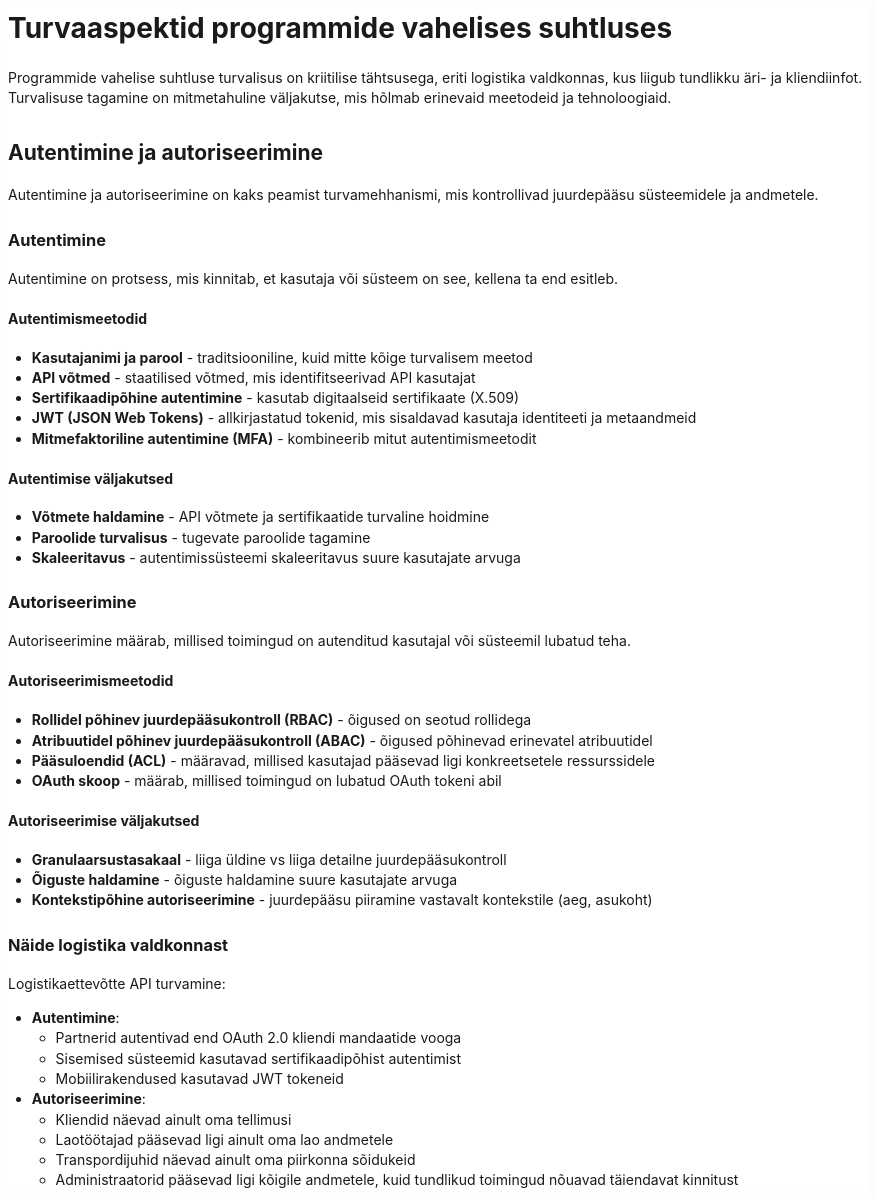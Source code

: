 # Turvaaspektid programmide vahelises suhtluses

Programmide vahelise suhtluse turvalisus on kriitilise tähtsusega, eriti logistika valdkonnas, kus liigub tundlikku äri- ja kliendiinfot. Turvalisuse tagamine on mitmetahuline väljakutse, mis hõlmab erinevaid meetodeid ja tehnoloogiaid.

## Autentimine ja autoriseerimine

Autentimine ja autoriseerimine on kaks peamist turvamehhanismi, mis kontrollivad juurdepääsu süsteemidele ja andmetele.

### Autentimine
Autentimine on protsess, mis kinnitab, et kasutaja või süsteem on see, kellena ta end esitleb.

#### Autentimismeetodid
- **Kasutajanimi ja parool** - traditsiooniline, kuid mitte kõige turvalisem meetod
- **API võtmed** - staatilised võtmed, mis identifitseerivad API kasutajat
- **Sertifikaadipõhine autentimine** - kasutab digitaalseid sertifikaate (X.509)
- **JWT (JSON Web Tokens)** - allkirjastatud tokenid, mis sisaldavad kasutaja identiteeti ja metaandmeid
- **Mitmefaktoriline autentimine (MFA)** - kombineerib mitut autentimismeetodit

#### Autentimise väljakutsed
- **Võtmete haldamine** - API võtmete ja sertifikaatide turvaline hoidmine
- **Paroolide turvalisus** - tugevate paroolide tagamine
- **Skaleeritavus** - autentimissüsteemi skaleeritavus suure kasutajate arvuga

### Autoriseerimine
Autoriseerimine määrab, millised toimingud on autenditud kasutajal või süsteemil lubatud teha.

#### Autoriseerimismeetodid
- **Rollidel põhinev juurdepääsukontroll (RBAC)** - õigused on seotud rollidega
- **Atribuutidel põhinev juurdepääsukontroll (ABAC)** - õigused põhinevad erinevatel atribuutidel
- **Pääsuloendid (ACL)** - määravad, millised kasutajad pääsevad ligi konkreetsetele ressurssidele
- **OAuth skoop** - määrab, millised toimingud on lubatud OAuth tokeni abil

#### Autoriseerimise väljakutsed
- **Granulaarsustasakaal** - liiga üldine vs liiga detailne juurdepääsukontroll
- **Õiguste haldamine** - õiguste haldamine suure kasutajate arvuga
- **Kontekstipõhine autoriseerimine** - juurdepääsu piiramine vastavalt kontekstile (aeg, asukoht)

### Näide logistika valdkonnast
Logistikaettevõtte API turvamine:
- **Autentimine**:
  - Partnerid autentivad end OAuth 2.0 kliendi mandaatide vooga
  - Sisemised süsteemid kasutavad sertifikaadipõhist autentimist
  - Mobiilirakendused kasutavad JWT tokeneid
- **Autoriseerimine**:
  - Kliendid näevad ainult oma tellimusi
  - Laotöötajad pääsevad ligi ainult oma lao andmetele
  - Transpordijuhid näevad ainult oma piirkonna sõidukeid
  - Administraatorid pääsevad ligi kõigile andmetele, kuid tundlikud toimingud nõuavad täiendavat kinnitust
